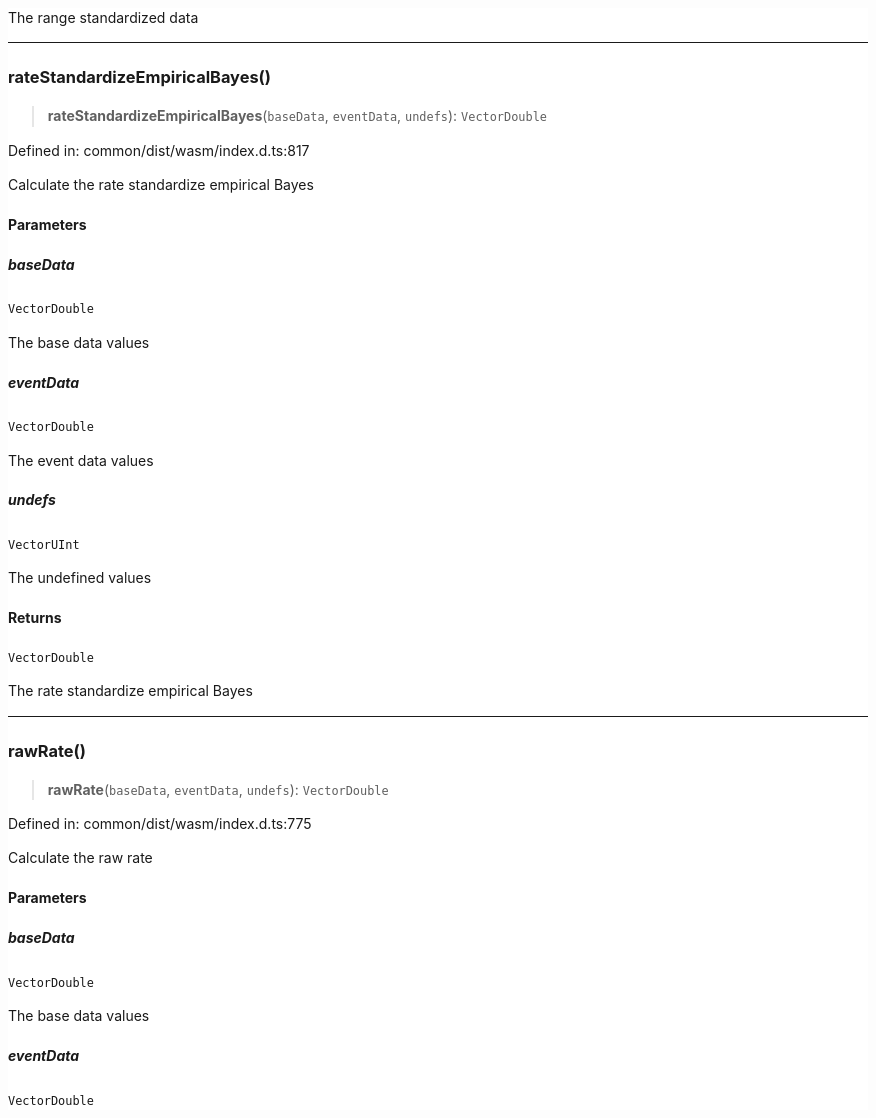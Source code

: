 The range standardized data

***

### rateStandardizeEmpiricalBayes()

> **rateStandardizeEmpiricalBayes**(`baseData`, `eventData`, `undefs`): `VectorDouble`

Defined in: common/dist/wasm/index.d.ts:817

Calculate the rate standardize empirical Bayes

#### Parameters

##### baseData

`VectorDouble`

The base data values

##### eventData

`VectorDouble`

The event data values

##### undefs

`VectorUInt`

The undefined values

#### Returns

`VectorDouble`

The rate standardize empirical Bayes

***

### rawRate()

> **rawRate**(`baseData`, `eventData`, `undefs`): `VectorDouble`

Defined in: common/dist/wasm/index.d.ts:775

Calculate the raw rate

#### Parameters

##### baseData

`VectorDouble`

The base data values

##### eventData

`VectorDouble`
